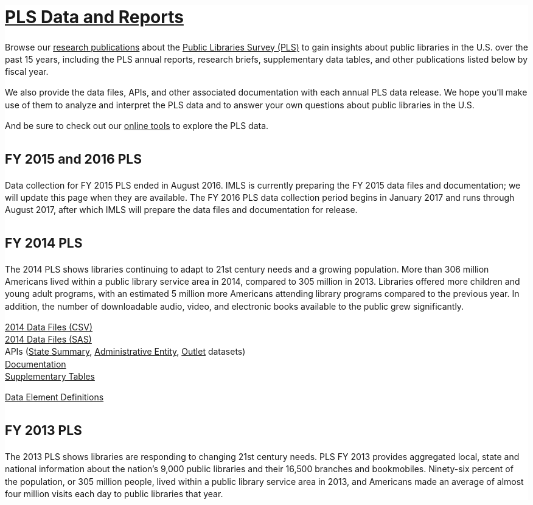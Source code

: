 # [PLS Data and Reports](https://www.imls.gov/research-evaluation/data-collection/public-libraries-survey/explore-pls-data/pls-data)  

Browse our [research publications](https://www.imls.gov/publications?combine&amp;field_publications_tid=1049) about the [Public Libraries Survey (PLS)](https://www.imls.gov/research-evaluation/data-collection/public-libraries-survey) to gain insights about public libraries in the U.S. over the past 15 years, including the PLS annual reports, research briefs, supplementary data tables, and other publications listed below by fiscal year.  

We also provide the data files, APIs, and other associated documentation with each annual PLS data release. We hope you’ll make use of them to analyze and interpret the PLS data and to answer your own questions about public libraries in the U.S.  

And be sure to check out our [online tools](https://www.imls.gov/research-evaluation/data-collection/public-libraries-survey/find-your-library) to explore the PLS data.   

## FY 2015 and 2016 PLS  

Data collection for FY 2015 PLS ended in August 2016. IMLS is currently preparing the FY 2015 data files and documentation; we will update this page when they are available. The FY 2016 PLS data collection period begins in January 2017 and runs through August 2017, after which IMLS will prepare the data files and documentation for release.  

## FY 2014 PLS  

The 2014 PLS shows libraries continuing to adapt to 21st century needs and a growing population. More than 306 million Americans lived within a public library service area in 2014, compared to 305 million in 2013. Libraries offered more children and young adult programs, with an estimated 5 million more Americans attending library programs compared to the previous year. In addition, the number of downloadable audio, video, and electronic books available to the public grew significantly.  

[2014 Data Files (CSV)](https://www.imls.gov/sites/default/files/pls_fy2014_data_files_csv.zip)  
[2014 Data Files (SAS)](https://www.imls.gov/sites/default/files/pls_fy2014_data_files_sas.zip)  
APIs ([State Summary](https://dev.socrata.com/foundry/data.imls.gov/nbnv-r8gw), [Administrative Entity](https://dev.socrata.com/foundry/data.imls.gov/76da-i3z6), [Outlet](https://dev.socrata.com/foundry/data.imls.gov/ucxv-jj22) datasets)  
[Documentation](https://www.imls.gov/sites/default/files/fy2014_pls_data_file_documentation.pdf)  
[Supplementary Tables](https://www.imls.gov/sites/default/files/fy2014_pls_tables.pdf)  



[Data Element Definitions](https://www.imls.gov/sites/default/files/legacy/assets/1/AssetManager/PLS_Defs_FY2014.pdf)  


## FY 2013 PLS  

The 2013 PLS shows libraries are responding to changing 21st century needs. PLS FY 2013 provides aggregated local, state and national information about the nation’s 9,000 public libraries and their 16,500 branches and bookmobiles. Ninety-six percent of the population, or 305 million people, lived within a public library service area in 2013, and Americans made an average of almost four million visits each day to public libraries that year.  
